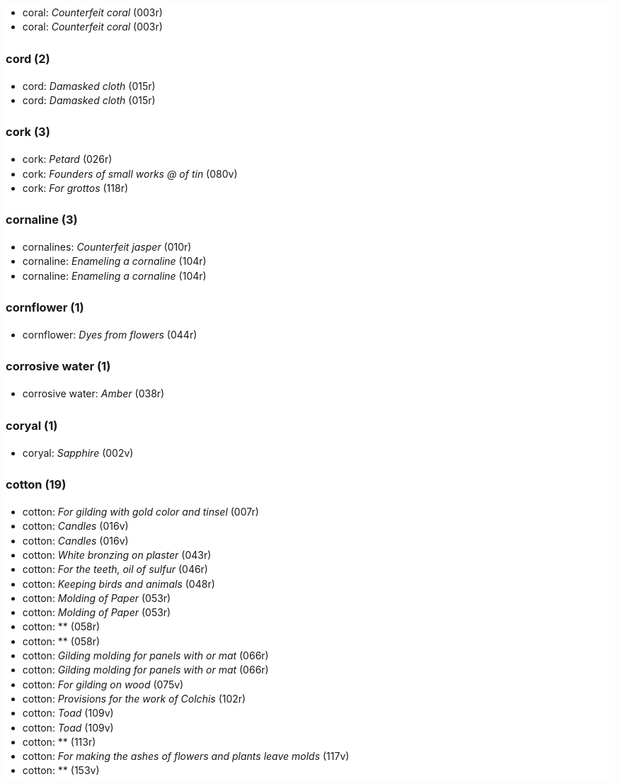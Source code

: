   - coral: *Counterfeit coral* (003r)
  - coral: *Counterfeit coral* (003r)

### cord (2)

  - cord: *Damasked cloth* (015r)
  - cord: *Damasked cloth* (015r)

### cork (3)

  - cork: *Petard* (026r)
  - cork: *Founders of small works @ of tin* (080v)
  - cork: *For grottos* (118r)

### cornaline (3)

  - cornalines: *Counterfeit jasper* (010r)
  - cornaline: *Enameling a cornaline* (104r)
  - cornaline: *Enameling a cornaline* (104r)

### cornflower (1)

  - cornflower: *Dyes from flowers* (044r)

### corrosive water (1)

  - corrosive water: *Amber* (038r)

### coryal (1)

  - coryal: *Sapphire* (002v)

### cotton (19)

  - cotton: *For gilding with gold color and tinsel* (007r)
  - cotton: *Candles* (016v)
  - cotton: *Candles* (016v)
  - cotton: *White bronzing on plaster* (043r)
  - cotton: *For the teeth, oil of sulfur* (046r)
  - cotton: *Keeping birds and animals* (048r)
  - cotton: *Molding of Paper* (053r)
  - cotton: *Molding of Paper* (053r)
  - cotton: ** (058r)
  - cotton: ** (058r)
  - cotton: *Gilding molding for panels with or mat* (066r)
  - cotton: *Gilding molding for panels with or mat* (066r)
  - cotton: *For gilding on wood* (075v)
  - cotton: *Provisions for the work of Colchis* (102r)
  - cotton: *Toad* (109v)
  - cotton: *Toad* (109v)
  - cotton: ** (113r)
  - cotton: *For making the ashes of flowers and plants leave molds*
    (117v)
  - cotton: ** (153v)
